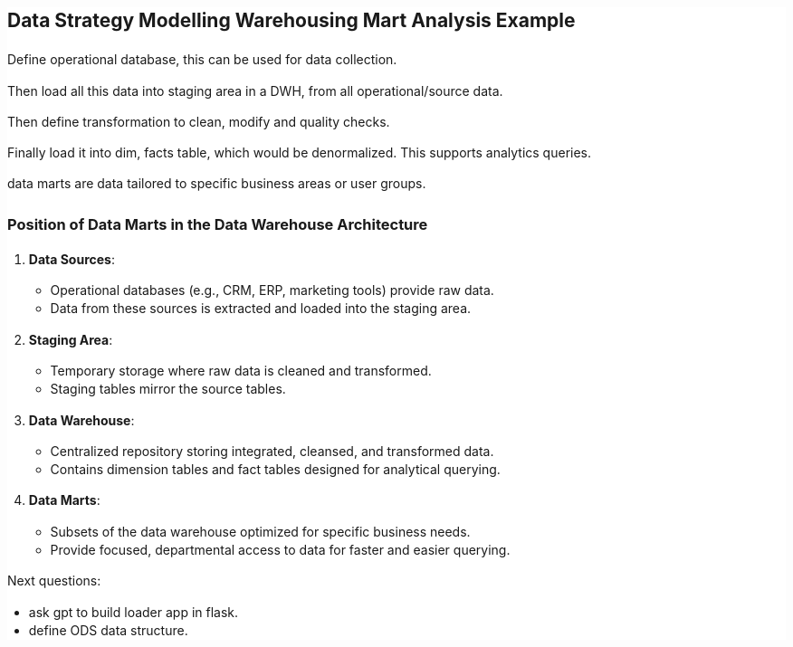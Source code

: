 

## Data Strategy Modelling Warehousing Mart Analysis Example

Define operational database, this can be used for data collection.

Then load all this data into staging area in a DWH, from all operational/source data.

Then define transformation to clean, modify and quality checks.

Finally load it into dim, facts table, which would be denormalized. This supports analytics queries.

data marts are data tailored to specific business areas or user groups.


### Position of Data Marts in the Data Warehouse Architecture

1. **Data Sources**:
   - Operational databases (e.g., CRM, ERP, marketing tools) provide raw data.
   - Data from these sources is extracted and loaded into the staging area.

2. **Staging Area**:
   - Temporary storage where raw data is cleaned and transformed.
   - Staging tables mirror the source tables.

3. **Data Warehouse**:
   - Centralized repository storing integrated, cleansed, and transformed data.
   - Contains dimension tables and fact tables designed for analytical querying.

4. **Data Marts**:
   - Subsets of the data warehouse optimized for specific business needs.
   - Provide focused, departmental access to data for faster and easier querying.

Next questions:

- ask gpt to build loader app in flask.
- define ODS data structure.


